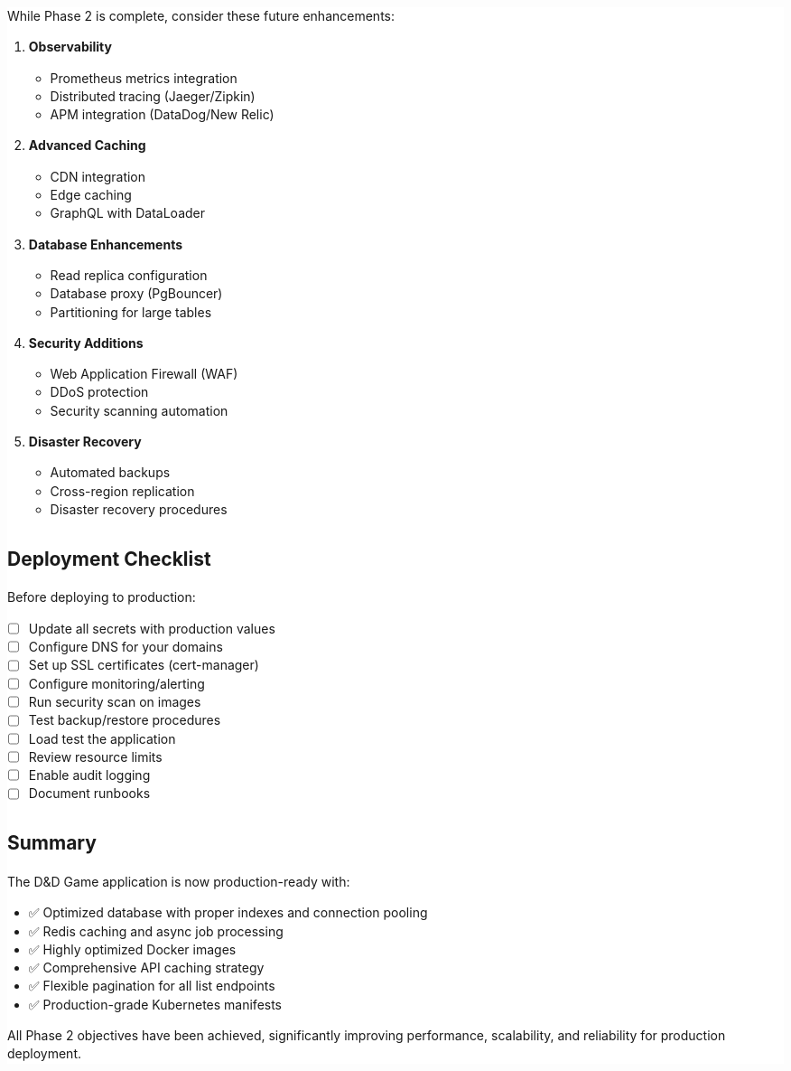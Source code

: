 While Phase 2 is complete, consider these future enhancements:

1. **Observability**
   - Prometheus metrics integration
   - Distributed tracing (Jaeger/Zipkin)
   - APM integration (DataDog/New Relic)

2. **Advanced Caching**
   - CDN integration
   - Edge caching
   - GraphQL with DataLoader

3. **Database Enhancements**
   - Read replica configuration
   - Database proxy (PgBouncer)
   - Partitioning for large tables

4. **Security Additions**
   - Web Application Firewall (WAF)
   - DDoS protection
   - Security scanning automation

5. **Disaster Recovery**
   - Automated backups
   - Cross-region replication
   - Disaster recovery procedures

## Deployment Checklist

Before deploying to production:

- [ ] Update all secrets with production values
- [ ] Configure DNS for your domains
- [ ] Set up SSL certificates (cert-manager)
- [ ] Configure monitoring/alerting
- [ ] Run security scan on images
- [ ] Test backup/restore procedures
- [ ] Load test the application
- [ ] Review resource limits
- [ ] Enable audit logging
- [ ] Document runbooks

## Summary

The D&D Game application is now production-ready with:

- ✅ Optimized database with proper indexes and connection pooling
- ✅ Redis caching and async job processing
- ✅ Highly optimized Docker images
- ✅ Comprehensive API caching strategy
- ✅ Flexible pagination for all list endpoints
- ✅ Production-grade Kubernetes manifests

All Phase 2 objectives have been achieved, significantly improving performance, scalability, and reliability for production deployment.